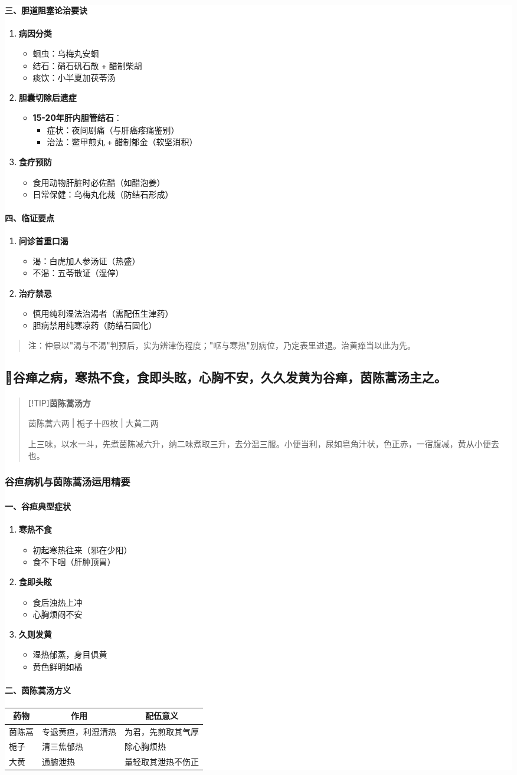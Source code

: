 #### 三、胆道阻塞论治要诀
1. **病因分类**  
   - 蛔虫：乌梅丸安蛔  
   - 结石：硝石矾石散 + 醋制柴胡  
   - 痰饮：小半夏加茯苓汤  

2. **胆囊切除后遗症**  
   - **15-20年肝内胆管结石**：  
     - 症状：夜间剧痛（与肝癌疼痛鉴别）  
     - 治法：鳖甲煎丸 + 醋制郁金（软坚消积）  

3. **食疗预防**  
   - 食用动物肝脏时必佐醋（如醋泡姜）  
   - 日常保健：乌梅丸化裁（防结石形成）  

#### 四、临证要点
1. **问诊首重口渴**  
   - 渴：白虎加人参汤证（热盛）  
   - 不渴：五苓散证（湿停）  

2. **治疗禁忌**  
   - 慎用纯利湿法治渴者（需配伍生津药）  
   - 胆病禁用纯寒凉药（防结石固化）  

> 注：仲景以"渴与不渴"判预后，实为辨津伤程度；"呕与寒热"别病位，乃定表里进退。治黄瘅当以此为先。

## 📜谷瘅之病，寒热不食，食即头眩，心胸不安，久久发黄为谷瘅，茵陈蒿汤主之。

> [!TIP]**茵陈蒿汤方**
>
> 茵陈蒿六两 | 栀子十四枚 | 大黄二两
>
> 上三味，以水一斗，先煮茵陈减六升，纳二味煮取三升，去分温三服。小便当利，尿如皂角汁状，色正赤，一宿腹减，黄从小便去也。

### **谷疸病机与茵陈蒿汤运用精要**

#### 一、谷疸典型症状
1. **寒热不食**  
   - 初起寒热往来（邪在少阳）  
   - 食不下咽（肝肿顶胃）  

2. **食即头眩**  
   - 食后浊热上冲  
   - 心胸烦闷不安  

3. **久则发黄**  
   - 湿热郁蒸，身目俱黄  
   - 黄色鲜明如橘  

#### 二、茵陈蒿汤方义
| 药物   | 作用                | 配伍意义              |
|--------|---------------------|-----------------------|
| 茵陈蒿 | 专退黄疸，利湿清热  | 为君，先煎取其气厚    |
| 栀子   | 清三焦郁热          | 除心胸烦热            |
| 大黄   | 通腑泄热            | 量轻取其泄热不伤正    |
